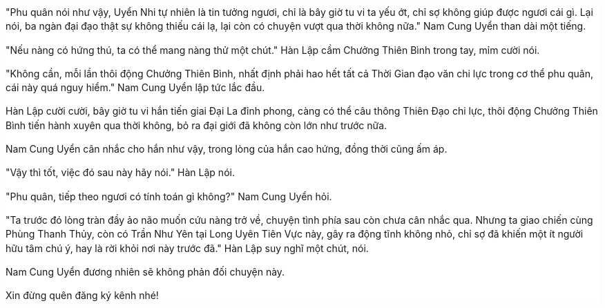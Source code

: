 "Phu quân nói như vậy, Uyển Nhi tự nhiên là tin tưởng ngươi, chỉ là bây giờ tu vi ta yếu ớt, chỉ sợ không giúp được ngươi cái gì. Lại nói, ba ngàn đại đạo thật sự không thiếu cái lạ, lại còn có chuyện vượt qua thời không nữa." Nam Cung Uyển than dài một tiếng.

"Nếu nàng có hứng thú, ta có thể mang nàng thử một chút." Hàn Lập cầm Chưởng Thiên Bình trong tay, mỉm cười nói.

"Không cần, mỗi lần thôi động Chưởng Thiên Bình, nhất định phải hao hết tất cả Thời Gian đạo văn chi lực trong cơ thể phu quân, cái này quá nguy hiểm." Nam Cung Uyển lập tức lắc đầu.

Hàn Lập cười cười, bây giờ tu vi hắn tiến giai Đại La đỉnh phong, càng có thể câu thông Thiên Đạo chi lực, thôi động Chưởng Thiên Bình tiến hành xuyên qua thời không, bỏ ra đại giới đã không còn lớn như trước nữa.

Nam Cung Uyển cân nhắc cho hắn như vậy, trong lòng của hắn cao hứng, đồng thời cũng ấm áp.

"Vậy thì tốt, việc đó sau này hãy nói." Hàn Lập nói.

"Phu quân, tiếp theo ngươi có tính toán gì không?" Nam Cung Uyển hỏi.

"Ta trước đó lòng tràn đầy ảo não muốn cứu nàng trở về, chuyện tình phía sau còn chưa cân nhắc qua. Nhưng ta giao chiến cùng Phùng Thanh Thủy, còn có Trần Như Yên tại Long Uyên Tiên Vực này, gây ra động tĩnh không nhỏ, chỉ sợ đã khiến một ít người hữu tâm chú ý, hay là rời khỏi nơi này trước đã." Hàn Lập suy nghĩ một chút, nói.

Nam Cung Uyển đương nhiên sẽ không phản đối chuyện này.





Xin đừng quên đăng ký kênh nhé!
